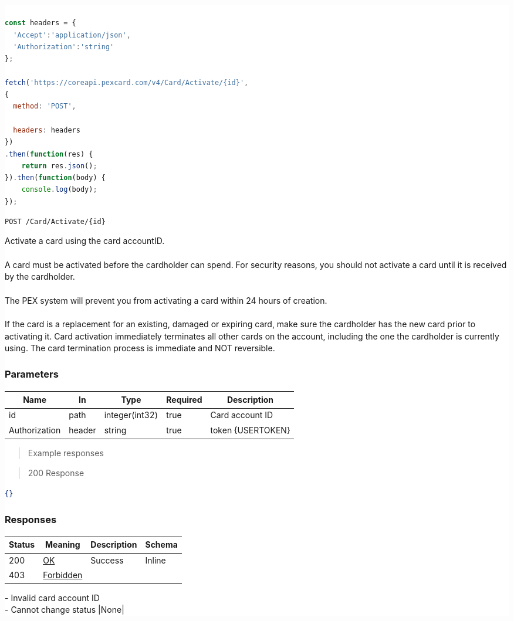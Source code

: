 ```javascript

const headers = {
  'Accept':'application/json',
  'Authorization':'string'
};

fetch('https://coreapi.pexcard.com/v4/Card/Activate/{id}',
{
  method: 'POST',

  headers: headers
})
.then(function(res) {
    return res.json();
}).then(function(body) {
    console.log(body);
});

```

`POST /Card/Activate/{id}`

Activate a card using the card accountID.<br/>
<br/>
A card must be activated before the cardholder can spend. For security reasons, you should not activate a card until it is received by the cardholder.<br/>
<br/>
The PEX system will prevent you from activating a card within 24 hours of creation.<br/>
<br/>
If the card is a replacement for an existing, damaged or expiring card, make sure the cardholder has the new card prior to activating it. Card activation immediately terminates all other cards on the account, including the one the cardholder is currently using. The card termination process is immediate and NOT reversible.

<h3 id="activate-a-card-parameters">Parameters</h3>

|Name|In|Type|Required|Description|
|---|---|---|---|---|
|id|path|integer(int32)|true|Card account ID|
|Authorization|header|string|true|token {USERTOKEN}|

> Example responses

> 200 Response

```json
{}
```

<h3 id="activate-a-card-responses">Responses</h3>

|Status|Meaning|Description|Schema|
|---|---|---|---|
|200|[OK](https://tools.ietf.org/html/rfc7231#section-6.3.1)|Success|Inline|
|403|[Forbidden](https://tools.ietf.org/html/rfc7231#section-6.5.3)|<list type="number">
  <item>
    <description>- Invalid card account ID<br /></description>
  </item>
  <item>
    <description>- Cannot change status</description>
  </item>
</list>|None|
